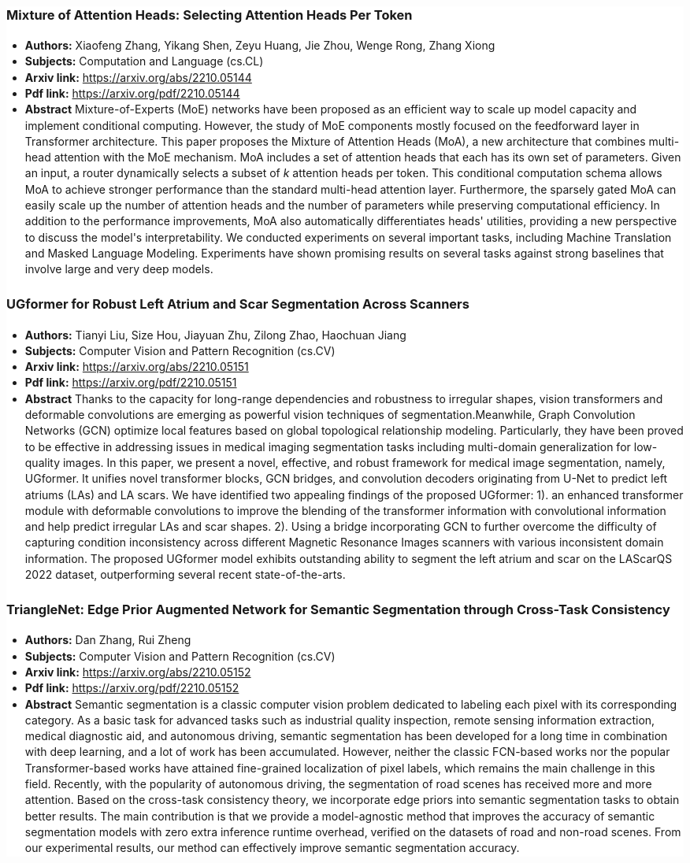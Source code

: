 ### Mixture of Attention Heads: Selecting Attention Heads Per Token
 - **Authors:** Xiaofeng Zhang, Yikang Shen, Zeyu Huang, Jie Zhou, Wenge Rong, Zhang Xiong
 - **Subjects:** Computation and Language (cs.CL)
 - **Arxiv link:** https://arxiv.org/abs/2210.05144
 - **Pdf link:** https://arxiv.org/pdf/2210.05144
 - **Abstract**
 Mixture-of-Experts (MoE) networks have been proposed as an efficient way to scale up model capacity and implement conditional computing. However, the study of MoE components mostly focused on the feedforward layer in Transformer architecture. This paper proposes the Mixture of Attention Heads (MoA), a new architecture that combines multi-head attention with the MoE mechanism. MoA includes a set of attention heads that each has its own set of parameters. Given an input, a router dynamically selects a subset of $k$ attention heads per token. This conditional computation schema allows MoA to achieve stronger performance than the standard multi-head attention layer. Furthermore, the sparsely gated MoA can easily scale up the number of attention heads and the number of parameters while preserving computational efficiency. In addition to the performance improvements, MoA also automatically differentiates heads' utilities, providing a new perspective to discuss the model's interpretability. We conducted experiments on several important tasks, including Machine Translation and Masked Language Modeling. Experiments have shown promising results on several tasks against strong baselines that involve large and very deep models.
### UGformer for Robust Left Atrium and Scar Segmentation Across Scanners
 - **Authors:** Tianyi Liu, Size Hou, Jiayuan Zhu, Zilong Zhao, Haochuan Jiang
 - **Subjects:** Computer Vision and Pattern Recognition (cs.CV)
 - **Arxiv link:** https://arxiv.org/abs/2210.05151
 - **Pdf link:** https://arxiv.org/pdf/2210.05151
 - **Abstract**
 Thanks to the capacity for long-range dependencies and robustness to irregular shapes, vision transformers and deformable convolutions are emerging as powerful vision techniques of segmentation.Meanwhile, Graph Convolution Networks (GCN) optimize local features based on global topological relationship modeling. Particularly, they have been proved to be effective in addressing issues in medical imaging segmentation tasks including multi-domain generalization for low-quality images. In this paper, we present a novel, effective, and robust framework for medical image segmentation, namely, UGformer. It unifies novel transformer blocks, GCN bridges, and convolution decoders originating from U-Net to predict left atriums (LAs) and LA scars. We have identified two appealing findings of the proposed UGformer: 1). an enhanced transformer module with deformable convolutions to improve the blending of the transformer information with convolutional information and help predict irregular LAs and scar shapes. 2). Using a bridge incorporating GCN to further overcome the difficulty of capturing condition inconsistency across different Magnetic Resonance Images scanners with various inconsistent domain information. The proposed UGformer model exhibits outstanding ability to segment the left atrium and scar on the LAScarQS 2022 dataset, outperforming several recent state-of-the-arts.
### TriangleNet: Edge Prior Augmented Network for Semantic Segmentation  through Cross-Task Consistency
 - **Authors:** Dan Zhang, Rui Zheng
 - **Subjects:** Computer Vision and Pattern Recognition (cs.CV)
 - **Arxiv link:** https://arxiv.org/abs/2210.05152
 - **Pdf link:** https://arxiv.org/pdf/2210.05152
 - **Abstract**
 Semantic segmentation is a classic computer vision problem dedicated to labeling each pixel with its corresponding category. As a basic task for advanced tasks such as industrial quality inspection, remote sensing information extraction, medical diagnostic aid, and autonomous driving, semantic segmentation has been developed for a long time in combination with deep learning, and a lot of work has been accumulated. However, neither the classic FCN-based works nor the popular Transformer-based works have attained fine-grained localization of pixel labels, which remains the main challenge in this field. Recently, with the popularity of autonomous driving, the segmentation of road scenes has received more and more attention. Based on the cross-task consistency theory, we incorporate edge priors into semantic segmentation tasks to obtain better results. The main contribution is that we provide a model-agnostic method that improves the accuracy of semantic segmentation models with zero extra inference runtime overhead, verified on the datasets of road and non-road scenes. From our experimental results, our method can effectively improve semantic segmentation accuracy.